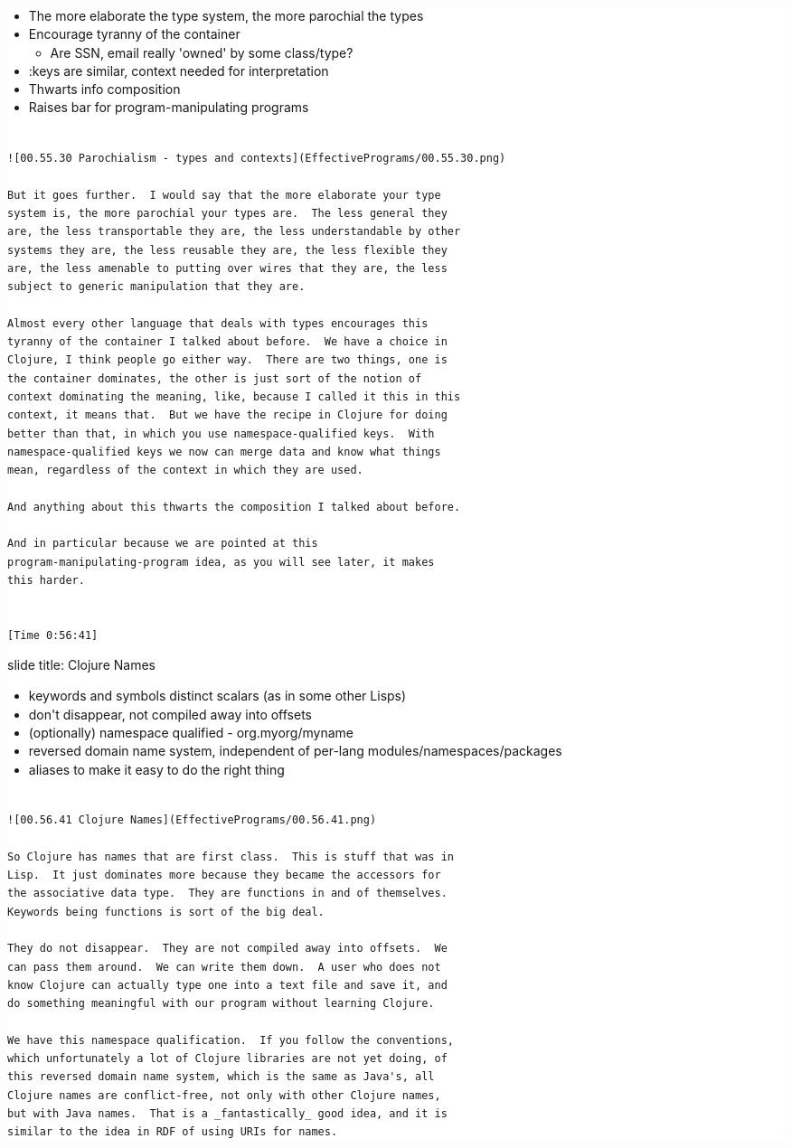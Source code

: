 + The more elaborate the type system, the more parochial the types
+ Encourage tyranny of the container
  + Are SSN, email really 'owned' by some class/type?
+ :keys are similar, context needed for interpretation
+ Thwarts info composition
+ Raises bar for program-manipulating programs
```

![00.55.30 Parochialism - types and contexts](EffectivePrograms/00.55.30.png)

But it goes further.  I would say that the more elaborate your type
system is, the more parochial your types are.  The less general they
are, the less transportable they are, the less understandable by other
systems they are, the less reusable they are, the less flexible they
are, the less amenable to putting over wires that they are, the less
subject to generic manipulation that they are.

Almost every other language that deals with types encourages this
tyranny of the container I talked about before.  We have a choice in
Clojure, I think people go either way.  There are two things, one is
the container dominates, the other is just sort of the notion of
context dominating the meaning, like, because I called it this in this
context, it means that.  But we have the recipe in Clojure for doing
better than that, in which you use namespace-qualified keys.  With
namespace-qualified keys we now can merge data and know what things
mean, regardless of the context in which they are used.

And anything about this thwarts the composition I talked about before.

And in particular because we are pointed at this
program-manipulating-program idea, as you will see later, it makes
this harder.


[Time 0:56:41]

```
slide title: Clojure Names

+ keywords and symbols distinct scalars (as in some other Lisps)
+ don't disappear, not compiled away into offsets
+ (optionally) namespace qualified - org.myorg/myname
+ reversed domain name system, independent of per-lang
  modules/namespaces/packages
+ aliases to make it easy to do the right thing
```

![00.56.41 Clojure Names](EffectivePrograms/00.56.41.png)

So Clojure has names that are first class.  This is stuff that was in
Lisp.  It just dominates more because they became the accessors for
the associative data type.  They are functions in and of themselves.
Keywords being functions is sort of the big deal.

They do not disappear.  They are not compiled away into offsets.  We
can pass them around.  We can write them down.  A user who does not
know Clojure can actually type one into a text file and save it, and
do something meaningful with our program without learning Clojure.

We have this namespace qualification.  If you follow the conventions,
which unfortunately a lot of Clojure libraries are not yet doing, of
this reversed domain name system, which is the same as Java's, all
Clojure names are conflict-free, not only with other Clojure names,
but with Java names.  That is a _fantastically_ good idea, and it is
similar to the idea in RDF of using URIs for names.
```